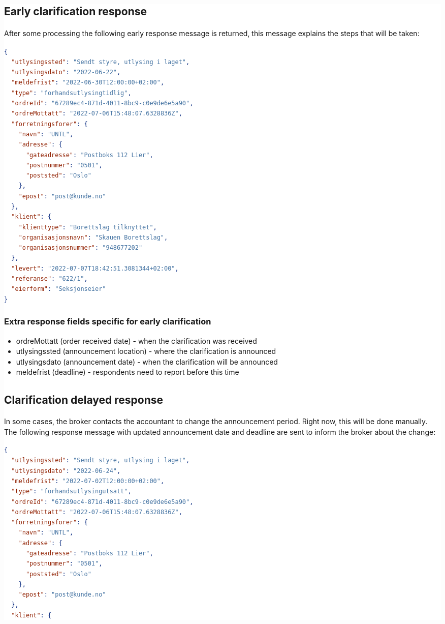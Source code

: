 ## Early clarification response

After some processing the following early response message is returned, this message explains the steps that will be taken:

```json
{
  "utlysingssted": "Sendt styre, utlysing i laget",
  "utlysingsdato": "2022-06-22",
  "meldefrist": "2022-06-30T12:00:00+02:00",
  "type": "forhandsutlysingtidlig",
  "ordreId": "67289ec4-871d-4011-8bc9-c0e9de6e5a90",
  "ordreMottatt": "2022-07-06T15:48:07.6328836Z",
  "forretningsforer": {
    "navn": "UNTL",
    "adresse": {
      "gateadresse": "Postboks 112 Lier",
      "postnummer": "0501",
      "poststed": "Oslo"
    },
    "epost": "post@kunde.no"
  },
  "klient": {
    "klienttype": "Borettslag tilknyttet",
    "organisasjonsnavn": "Skauen Borettslag",
    "organisasjonsnummer": "948677202"
  },
  "levert": "2022-07-07T18:42:51.3081344+02:00",
  "referanse": "622/1",
  "eierform": "Seksjonseier"
}
```

### Extra response fields specific for early clarification

* ordreMottatt (order received date) - when the clarification was received
* utlysingssted (announcement location) - where the clarification is announced
* utlysingsdato (announcement date) - when the clarification will be announced
* meldefrist (deadline) - respondents need to report before this time

## Clarification delayed response

In some cases, the broker contacts the accountant to change the announcement period. Right now, this will be done manually. The following response message with updated announcement date and deadline are sent to inform the broker about the change:

```json
{
  "utlysingssted": "Sendt styre, utlysing i laget",
  "utlysingsdato": "2022-06-24",
  "meldefrist": "2022-07-02T12:00:00+02:00",
  "type": "forhandsutlysingutsatt",
  "ordreId": "67289ec4-871d-4011-8bc9-c0e9de6e5a90",
  "ordreMottatt": "2022-07-06T15:48:07.6328836Z",
  "forretningsforer": {
    "navn": "UNTL",
    "adresse": {
      "gateadresse": "Postboks 112 Lier",
      "postnummer": "0501",
      "poststed": "Oslo"
    },
    "epost": "post@kunde.no"
  },
  "klient": {
```